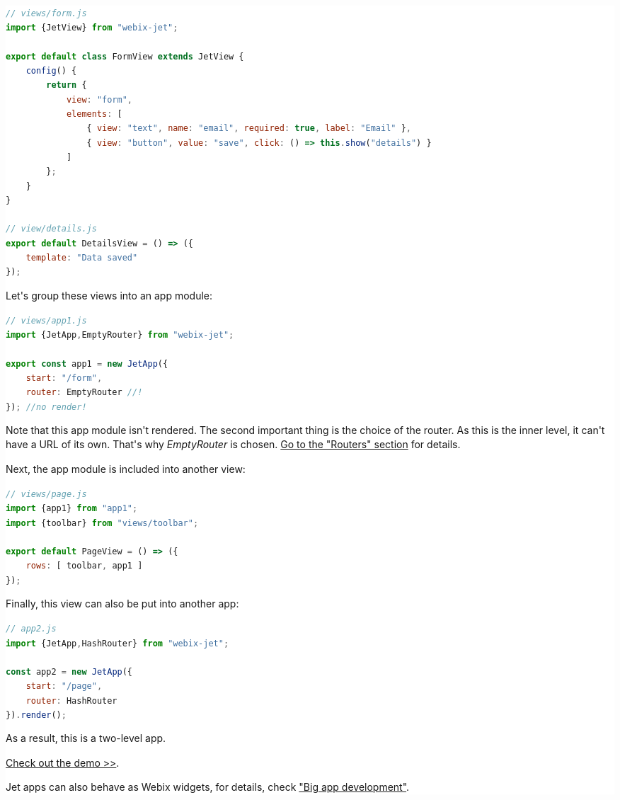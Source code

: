 ```javascript
// views/form.js
import {JetView} from "webix-jet";

export default class FormView extends JetView {
    config() {
        return {
            view: "form",
            elements: [
                { view: "text", name: "email", required: true, label: "Email" },
                { view: "button", value: "save", click: () => this.show("details") }
            ]
        };
    }
}

// view/details.js
export default DetailsView = () => ({
    template: "Data saved"
});
```

Let's group these views into an app module:

```javascript
// views/app1.js
import {JetApp,EmptyRouter} from "webix-jet";

export const app1 = new JetApp({
    start: "/form",
    router: EmptyRouter //!
}); //no render!
```

Note that this app module isn't rendered. The second important thing is the choice of the router. As this is the inner level, it can't have a URL of its own. That's why _EmptyRouter_ is chosen. [Go to the "Routers" section](routers.md) for details.

Next, the app module is included into another view:

```javascript
// views/page.js
import {app1} from "app1";
import {toolbar} from "views/toolbar";

export default PageView = () => ({
    rows: [ toolbar, app1 ]
});
```

Finally, this view can also be put into another app:

```javascript
// app2.js
import {JetApp,HashRouter} from "webix-jet";

const app2 = new JetApp({
    start: "/page",
    router: HashRouter
}).render();
```

As a result, this is a two-level app.

[Check out the demo &gt;&gt;](https://github.com/webix-hub/jet-demos/blob/master/sources/viewapp.js).

Jet apps can also behave as Webix widgets, for details, check ["Big app development"](../part-iv-toolchain/big-app-development.md).

